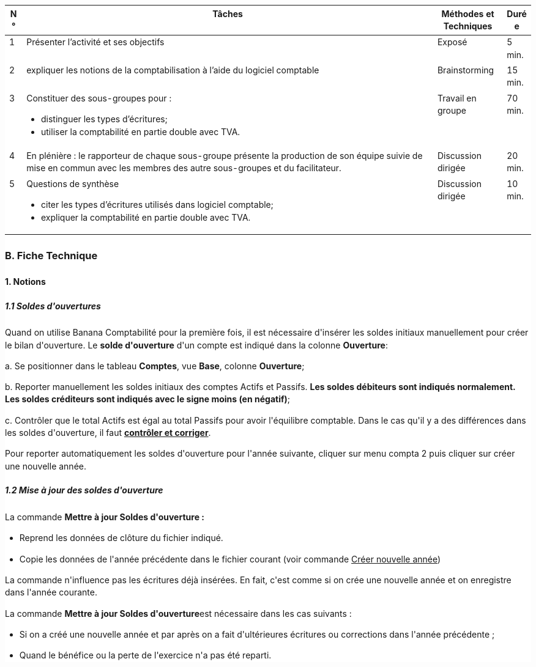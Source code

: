 |     N°    |     Tâches                                                                                                                                                                              |     Méthodes et Techniques    |     Durée      |
|-----------|-----------------------------------------------------------------------------------------------------------------------------------------------------------------------------------------|-------------------------------|----------------|
|     1     |     Présenter   l’activité et ses objectifs                                                                                                                                             |     Exposé                    |     5 min.     |
|     2     |     expliquer les notions de la comptabilisation à l’aide du logiciel   comptable                                                                                                       |     Brainstorming             |     15 min.    |
|     3     |     Constituer des   sous-groupes pour :     <ul><li>distinguer les types d’écritures;</li><li>utiliser la comptabilité en partie double avec TVA.</li></ul>                                           |     Travail en   groupe       |     70 min.    |
|     4     |     En plénière : le rapporteur de chaque sous-groupe présente la   production de son équipe suivie de mise en commun avec les membres des autre   sous-groupes et du facilitateur.     |     Discussion   dirigée      |     20 min.    |
|     5     |     Questions de   synthèse     <ul><li>citer les types d’écritures utilisés dans logiciel comptable;</li>   <li>expliquer la comptabilité en partie double avec TVA.</li></ul>                             |     Discussion dirigée        |     10 min.    |



### B. **Fiche Technique**

#### 1. Notions

##### 1.1 Soldes d'ouvertures

Quand on utilise Banana Comptabilité pour la première fois, il est
nécessaire d'insérer les soldes initiaux manuellement pour créer le
bilan d'ouverture. Le **solde d'ouverture** d'un compte est indiqué
dans la colonne **Ouverture**:

a. Se positionner dans le tableau **Comptes**, vue **Base**,
    colonne **Ouverture**;

b. Reporter manuellement les soldes initiaux des comptes Actifs et
    Passifs. **Les soldes débiteurs sont indiqués normalement. Les soldes créditeurs sont indiqués avec le signe moins (en négatif)**;

c. Contrôler que le total Actifs est égal au total Passifs pour avoir l'équilibre comptable. Dans le cas qu'il y a des différences dans les soldes d'ouverture, il faut [**contrôler et corriger**](https://www.banana.ch/doc9/fr/node/7220).

Pour reporter automatiquement les soldes d'ouverture pour l'année
suivante, cliquer sur menu compta 2 puis cliquer sur créer une nouvelle
année.

##### 1.2 Mise à jour des soldes d'ouverture

La commande **Mettre à jour Soldes d'ouverture :**

-   Reprend les données de clôture du fichier indiqué.

-   Copie les données de l\'année précédente dans le fichier courant (voir commande [Créer nouvelle année](https://www.banana.ch/doc9/fr/node/3398#2))

La commande n'influence pas les écritures déjà insérées. En fait, c'est comme si on crée une nouvelle année et on enregistre dans l'année courante.

La commande **Mettre à jour Soldes d'ouverture**est nécessaire dans les cas suivants :

- Si on a créé une nouvelle année et par après on a fait d'ultérieures écritures ou corrections dans l'année précédente ;

- Quand le bénéfice ou la perte de l'exercice n'a pas été reparti.
